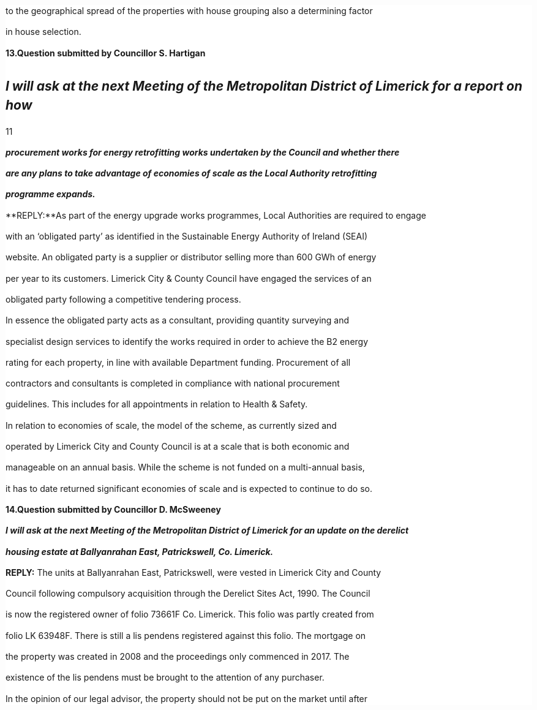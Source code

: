to the geographical spread of the properties with house grouping also a determining factor

in house selection.

**13.Question submitted by Councillor S. Hartigan**

***I will ask at the next Meeting of the Metropolitan District of Limerick for a report on how***
---
11

***procurement works for energy retrofitting works undertaken by the Council and whether there***

***are any plans to take advantage of economies of scale as the Local Authority retrofitting***

***programme expands.***

**REPLY:**As part of the energy upgrade works programmes, Local Authorities are required to engage

with an ‘obligated party’ as identified in the Sustainable Energy Authority of Ireland (SEAI)

website. An obligated party is a supplier or distributor selling more than 600 GWh of energy

per year to its customers. Limerick City & County Council have engaged the services of an

obligated party following a competitive tendering process.

In essence the obligated party acts as a consultant, providing quantity surveying and

specialist design services to identify the works required in order to achieve the B2 energy

rating for each property, in line with available Department funding. Procurement of all

contractors and consultants is completed in compliance with national procurement

guidelines. This includes for all appointments in relation to Health & Safety.

In relation to economies of scale, the model of the scheme, as currently sized and

operated by Limerick City and County Council is at a scale that is both economic and

manageable on an annual basis. While the scheme is not funded on a multi-annual basis,

it has to date returned significant economies of scale and is expected to continue to do so.

**14.Question submitted by Councillor D. McSweeney**

***I will ask at the next Meeting of the Metropolitan District of Limerick for an update on the derelict***

***housing estate at Ballyanrahan East, Patrickswell, Co. Limerick.***

**REPLY:** The units at Ballyanrahan East, Patrickswell, were vested in Limerick City and County

Council following compulsory acquisition through the Derelict Sites Act, 1990. The Council

is now the registered owner of folio 73661F Co. Limerick. This folio was partly created from

folio LK 63948F. There is still a lis pendens registered against this folio. The mortgage on

the property was created in 2008 and the proceedings only commenced in 2017. The

existence of the lis pendens must be brought to the attention of any purchaser.

In the opinion of our legal advisor, the property should not be put on the market until after
